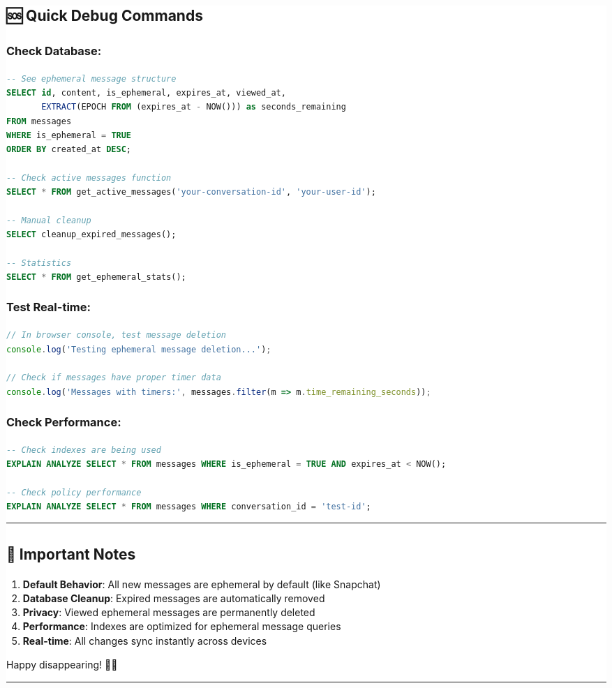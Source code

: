 
## 🆘 **Quick Debug Commands**

### **Check Database:**
```sql
-- See ephemeral message structure
SELECT id, content, is_ephemeral, expires_at, viewed_at, 
       EXTRACT(EPOCH FROM (expires_at - NOW())) as seconds_remaining
FROM messages 
WHERE is_ephemeral = TRUE 
ORDER BY created_at DESC;

-- Check active messages function
SELECT * FROM get_active_messages('your-conversation-id', 'your-user-id');

-- Manual cleanup
SELECT cleanup_expired_messages();

-- Statistics
SELECT * FROM get_ephemeral_stats();
```

### **Test Real-time:**
```javascript
// In browser console, test message deletion
console.log('Testing ephemeral message deletion...');

// Check if messages have proper timer data
console.log('Messages with timers:', messages.filter(m => m.time_remaining_seconds));
```

### **Check Performance:**
```sql
-- Check indexes are being used
EXPLAIN ANALYZE SELECT * FROM messages WHERE is_ephemeral = TRUE AND expires_at < NOW();

-- Check policy performance
EXPLAIN ANALYZE SELECT * FROM messages WHERE conversation_id = 'test-id';
```

---

## 🚨 **Important Notes**

1. **Default Behavior**: All new messages are ephemeral by default (like Snapchat)
2. **Database Cleanup**: Expired messages are automatically removed
3. **Privacy**: Viewed ephemeral messages are permanently deleted
4. **Performance**: Indexes are optimized for ephemeral message queries
5. **Real-time**: All changes sync instantly across devices

Happy disappearing! 👻✨

---